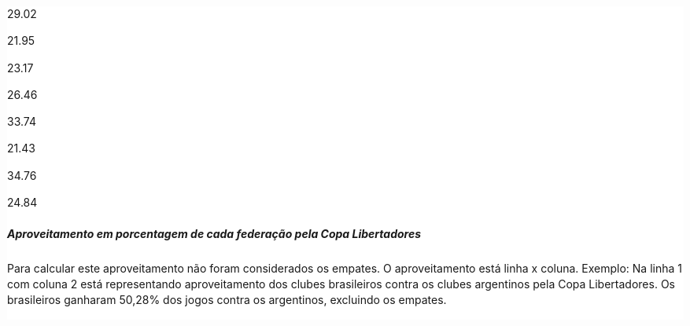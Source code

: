 <td style="text-align:right;">

29.02

</td>

<td style="text-align:right;">

21.95

</td>

<td style="text-align:right;">

23.17

</td>

<td style="text-align:right;">

26.46

</td>

<td style="text-align:right;">

33.74

</td>

<td style="text-align:right;">

21.43

</td>

<td style="text-align:right;">

34.76

</td>

<td style="text-align:right;">

24.84

</td>

</tr>

</tbody>

</table>

##### Aproveitamento em porcentagem de cada federação pela Copa Libertadores

Para calcular este aproveitamento não foram considerados os empates. O
aproveitamento está linha x coluna. Exemplo: Na linha 1 com coluna 2
está representando aproveitamento dos clubes brasileiros contra os
clubes argentinos pela Copa Libertadores. Os brasileiros ganharam 50,28%
dos jogos contra os argentinos, excluindo os empates.

<table class="table table-condensed">
